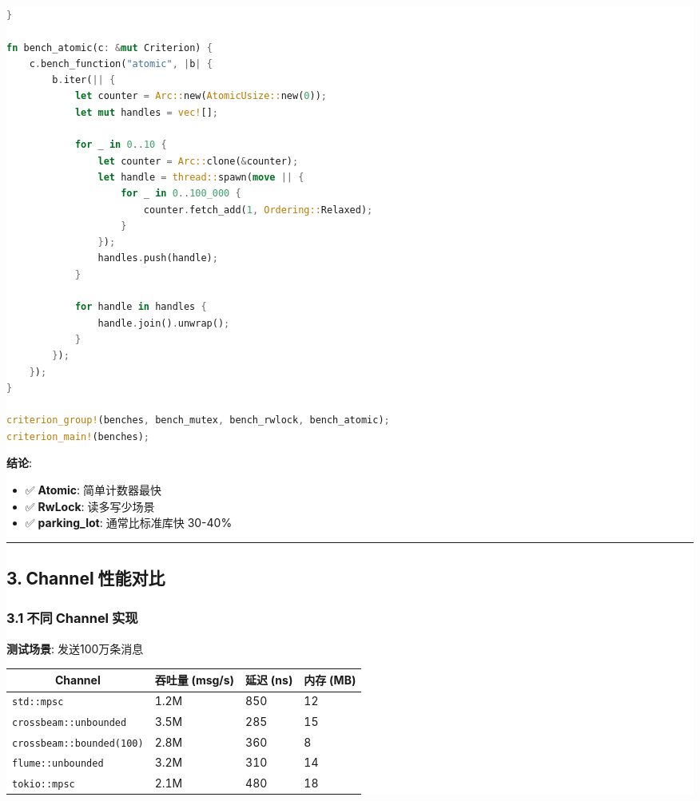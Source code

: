 ```rust
}

fn bench_atomic(c: &mut Criterion) {
    c.bench_function("atomic", |b| {
        b.iter(|| {
            let counter = Arc::new(AtomicUsize::new(0));
            let mut handles = vec![];
            
            for _ in 0..10 {
                let counter = Arc::clone(&counter);
                let handle = thread::spawn(move || {
                    for _ in 0..100_000 {
                        counter.fetch_add(1, Ordering::Relaxed);
                    }
                });
                handles.push(handle);
            }
            
            for handle in handles {
                handle.join().unwrap();
            }
        });
    });
}

criterion_group!(benches, bench_mutex, bench_rwlock, bench_atomic);
criterion_main!(benches);
```

**结论**:

- ✅ **Atomic**: 简单计数器最快
- ✅ **RwLock**: 读多写少场景
- ✅ **parking_lot**: 通常比标准库快 30-40%

---

## 3. Channel 性能对比

### 3.1 不同 Channel 实现

**测试场景**: 发送100万条消息

| Channel | 吞吐量 (msg/s) | 延迟 (ns) | 内存 (MB) |
|---------|---------------|-----------|----------|
| `std::mpsc` | 1.2M | 850 | 12 |
| `crossbeam::unbounded` | 3.5M | 285 | 15 |
| `crossbeam::bounded(100)` | 2.8M | 360 | 8 |
| `flume::unbounded` | 3.2M | 310 | 14 |
| `tokio::mpsc` | 2.1M | 480 | 18 |
